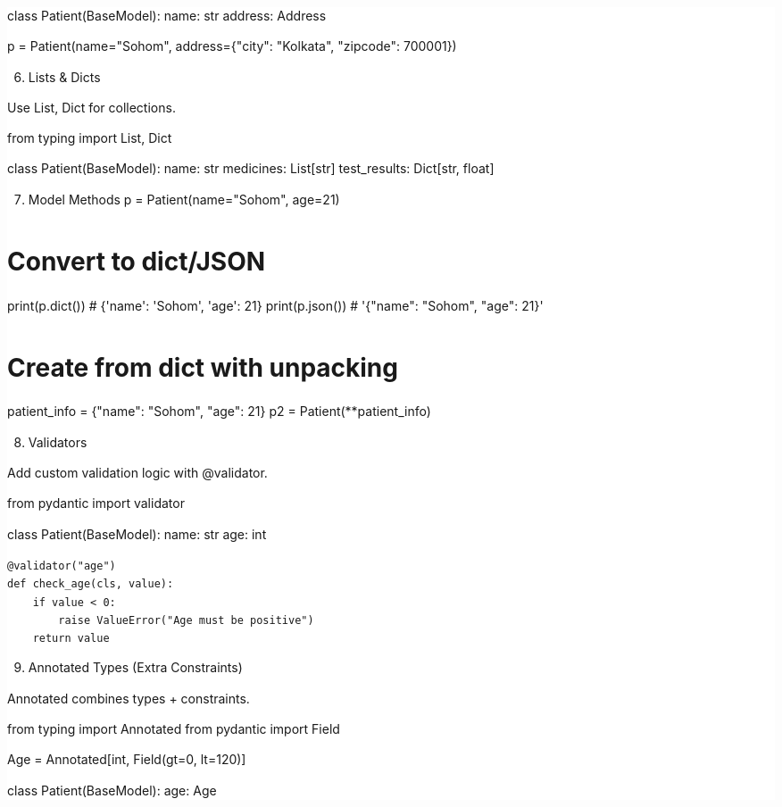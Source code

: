 class Patient(BaseModel):
    name: str
    address: Address

p = Patient(name="Sohom", address={"city": "Kolkata", "zipcode": 700001})

6. Lists & Dicts

Use List, Dict for collections.

from typing import List, Dict

class Patient(BaseModel):
    name: str
    medicines: List[str]
    test_results: Dict[str, float]

7. Model Methods
p = Patient(name="Sohom", age=21)

# Convert to dict/JSON
print(p.dict())   # {'name': 'Sohom', 'age': 21}
print(p.json())   # '{"name": "Sohom", "age": 21}'

# Create from dict with unpacking
patient_info = {"name": "Sohom", "age": 21}
p2 = Patient(**patient_info)

8. Validators

Add custom validation logic with @validator.

from pydantic import validator

class Patient(BaseModel):
    name: str
    age: int

    @validator("age")
    def check_age(cls, value):
        if value < 0:
            raise ValueError("Age must be positive")
        return value

9. Annotated Types (Extra Constraints)

Annotated combines types + constraints.

from typing import Annotated
from pydantic import Field

Age = Annotated[int, Field(gt=0, lt=120)]

class Patient(BaseModel):
    age: Age
